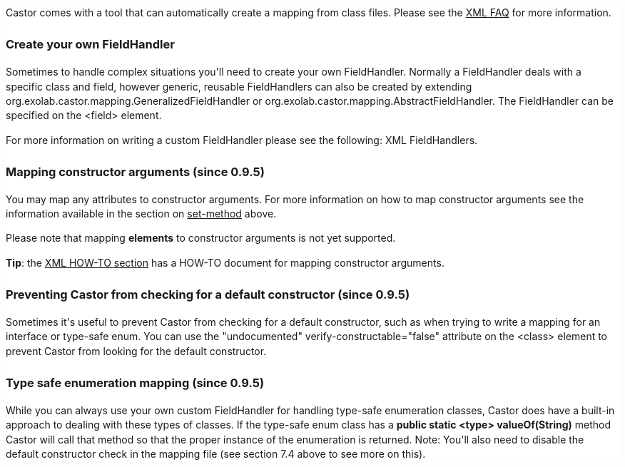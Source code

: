 Castor comes with a tool that can automatically create a mapping from
class files. Please see the [XML FAQ](xml.faq) for more information.

### Create your own FieldHandler

Sometimes to handle complex situations you'll need to create your own
FieldHandler. Normally a FieldHandler deals with a specific class and
field, however generic, reusable FieldHandlers can also be created by
extending org.exolab.castor.mapping.GeneralizedFieldHandler or
org.exolab.castor.mapping.AbstractFieldHandler. The FieldHandler can be
specified on the &lt;field&gt; element.

For more information on writing a custom FieldHandler please see the
following: XML FieldHandlers.

### Mapping constructor arguments (since 0.9.5)

You may map any attributes to constructor arguments. For more
information on how to map constructor arguments see the information
available in the section on
[set-method](xml.mapping.mappingfile.field.constructorarguments) above.

Please note that mapping **elements** to constructor arguments is not
yet supported.

**Tip**: the [XML HOW-TO section](xml.how-to) has a HOW-TO document for
mapping constructor arguments.

### Preventing Castor from checking for a default constructor (since 0.9.5)

Sometimes it's useful to prevent Castor from checking for a default
constructor, such as when trying to write a mapping for an interface or
type-safe enum. You can use the "undocumented"
verify-constructable="false" attribute on the &lt;class&gt; element to
prevent Castor from looking for the default constructor.

### Type safe enumeration mapping (since 0.9.5)

While you can always use your own custom FieldHandler for handling
type-safe enumeration classes, Castor does have a built-in approach to
dealing with these types of classes. If the type-safe enum class has a
**public static &lt;type&gt; valueOf(String)** method Castor will call
that method so that the proper instance of the enumeration is returned.
Note: You'll also need to disable the default constructor check in the
mapping file (see section 7.4 above to see more on this).
